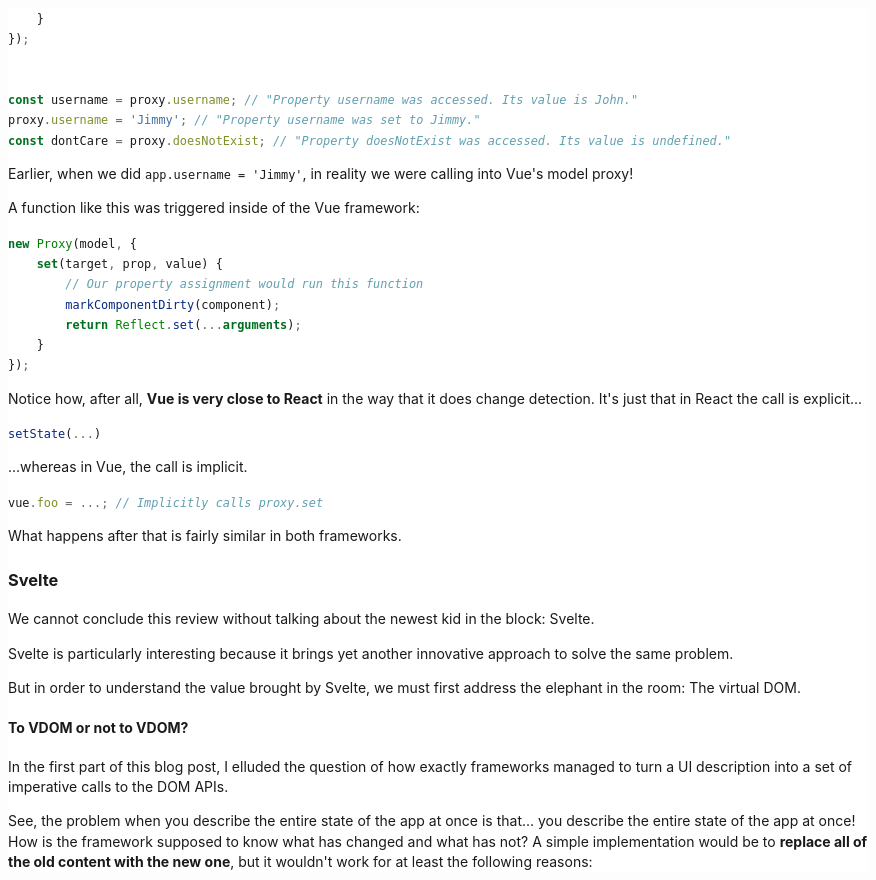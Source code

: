 ```js
    }
});


const username = proxy.username; // "Property username was accessed. Its value is John."
proxy.username = 'Jimmy'; // "Property username was set to Jimmy."
const dontCare = proxy.doesNotExist; // "Property doesNotExist was accessed. Its value is undefined."
```

Earlier, when we did `app.username = 'Jimmy'`, in reality we were calling into Vue's model proxy!

A function like this was triggered inside of the Vue framework:

```js
new Proxy(model, {
    set(target, prop, value) {
        // Our property assignment would run this function
        markComponentDirty(component);
        return Reflect.set(...arguments);
    }
});
```

Notice how, after all, **Vue is very close to React** in the way that it does change detection. It's just that in React the call is explicit...

```js
setState(...)
```

...whereas in Vue, the call is implicit.

```js
vue.foo = ...; // Implicitly calls proxy.set
```

What happens after that is fairly similar in both frameworks.


### Svelte

We cannot conclude this review without talking about the newest kid in the block: Svelte.

Svelte is particularly interesting because it brings yet another innovative approach to solve the same problem.

But in order to understand the value brought by Svelte, we must first address the elephant in the room: The virtual DOM.

#### To VDOM or not to VDOM?

In the first part of this blog post, I elluded the question of how exactly frameworks managed to turn a UI description into a set of imperative calls to the DOM APIs.

See, the problem when you describe the entire state of the app at once is that... you describe the entire state of the app at once! How is the framework supposed to know what has changed and what has not? A simple implementation would be to **replace all of the old content with the new one**, but it wouldn't work for at least the following reasons:
